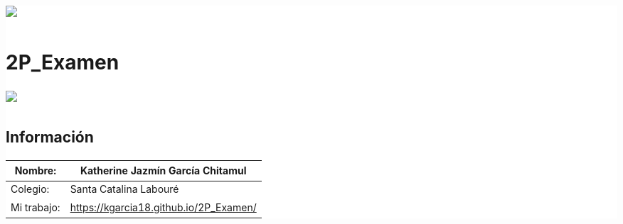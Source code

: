 <img width="200px" src="https://static.wixstatic.com/media/d1b317_4fe70cb66f9447c3991ad4cb8d7294d3~mv2.png/v1/fit/w_2500,h_1330,al_c/d1b317_4fe70cb66f9447c3991ad4cb8d7294d3~mv2.png">

# 2P_Examen

<img width="100%" src="https://concepto.de/wp-content/uploads/2014/08/programacion-2-e1551291144973.jpg">

## Información

|Nombre: |Katherine Jazmín García Chitamul|
|--------|--------------------------------|
|Colegio:|Santa Catalina Labouré          |
|Mi trabajo:|https://kgarcia18.github.io/2P_Examen/|
